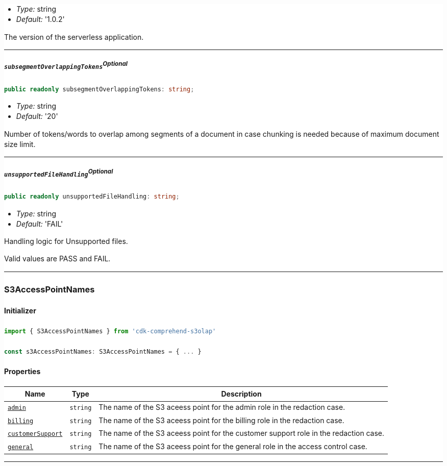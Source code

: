 - *Type:* string
- *Default:* '1.0.2'

The version of the serverless application.

---

##### `subsegmentOverlappingTokens`<sup>Optional</sup> <a name="subsegmentOverlappingTokens" id="cdk-comprehend-s3olap.RedactionLambdaProps.property.subsegmentOverlappingTokens"></a>

```typescript
public readonly subsegmentOverlappingTokens: string;
```

- *Type:* string
- *Default:* '20'

Number of tokens/words to overlap among segments of a document in case chunking is needed because of maximum document size limit.

---

##### `unsupportedFileHandling`<sup>Optional</sup> <a name="unsupportedFileHandling" id="cdk-comprehend-s3olap.RedactionLambdaProps.property.unsupportedFileHandling"></a>

```typescript
public readonly unsupportedFileHandling: string;
```

- *Type:* string
- *Default:* 'FAIL'

Handling logic for Unsupported files.

Valid values are PASS and FAIL.

---

### S3AccessPointNames <a name="S3AccessPointNames" id="cdk-comprehend-s3olap.S3AccessPointNames"></a>

#### Initializer <a name="Initializer" id="cdk-comprehend-s3olap.S3AccessPointNames.Initializer"></a>

```typescript
import { S3AccessPointNames } from 'cdk-comprehend-s3olap'

const s3AccessPointNames: S3AccessPointNames = { ... }
```

#### Properties <a name="Properties" id="Properties"></a>

| **Name** | **Type** | **Description** |
| --- | --- | --- |
| <code><a href="#cdk-comprehend-s3olap.S3AccessPointNames.property.admin">admin</a></code> | <code>string</code> | The name of the S3 aceess point for the admin role in the redaction case. |
| <code><a href="#cdk-comprehend-s3olap.S3AccessPointNames.property.billing">billing</a></code> | <code>string</code> | The name of the S3 aceess point for the billing role in the redaction case. |
| <code><a href="#cdk-comprehend-s3olap.S3AccessPointNames.property.customerSupport">customerSupport</a></code> | <code>string</code> | The name of the S3 aceess point for the customer support role in the redaction case. |
| <code><a href="#cdk-comprehend-s3olap.S3AccessPointNames.property.general">general</a></code> | <code>string</code> | The name of the S3 aceess point for the general role in the access control case. |

---